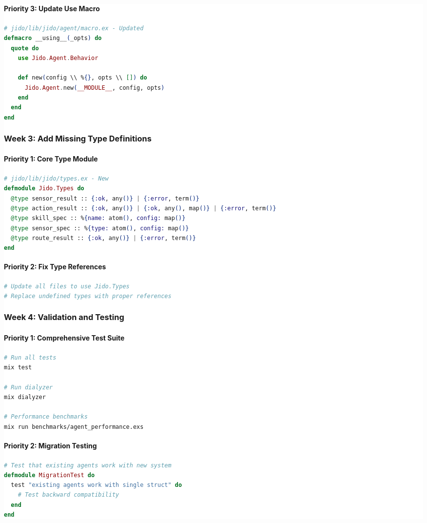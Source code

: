#### Priority 3: Update Use Macro
```elixir
# jido/lib/jido/agent/macro.ex - Updated
defmacro __using__(_opts) do
  quote do
    use Jido.Agent.Behavior
    
    def new(config \\ %{}, opts \\ []) do
      Jido.Agent.new(__MODULE__, config, opts)
    end
  end
end
```

### Week 3: Add Missing Type Definitions

#### Priority 1: Core Type Module
```elixir
# jido/lib/jido/types.ex - New
defmodule Jido.Types do
  @type sensor_result :: {:ok, any()} | {:error, term()}
  @type action_result :: {:ok, any()} | {:ok, any(), map()} | {:error, term()}
  @type skill_spec :: %{name: atom(), config: map()}
  @type sensor_spec :: %{type: atom(), config: map()}
  @type route_result :: {:ok, any()} | {:error, term()}
end
```

#### Priority 2: Fix Type References
```elixir
# Update all files to use Jido.Types
# Replace undefined types with proper references
```

### Week 4: Validation and Testing

#### Priority 1: Comprehensive Test Suite
```bash
# Run all tests
mix test

# Run dialyzer
mix dialyzer

# Performance benchmarks
mix run benchmarks/agent_performance.exs
```

#### Priority 2: Migration Testing
```elixir
# Test that existing agents work with new system
defmodule MigrationTest do
  test "existing agents work with single struct" do
    # Test backward compatibility
  end
end
```
